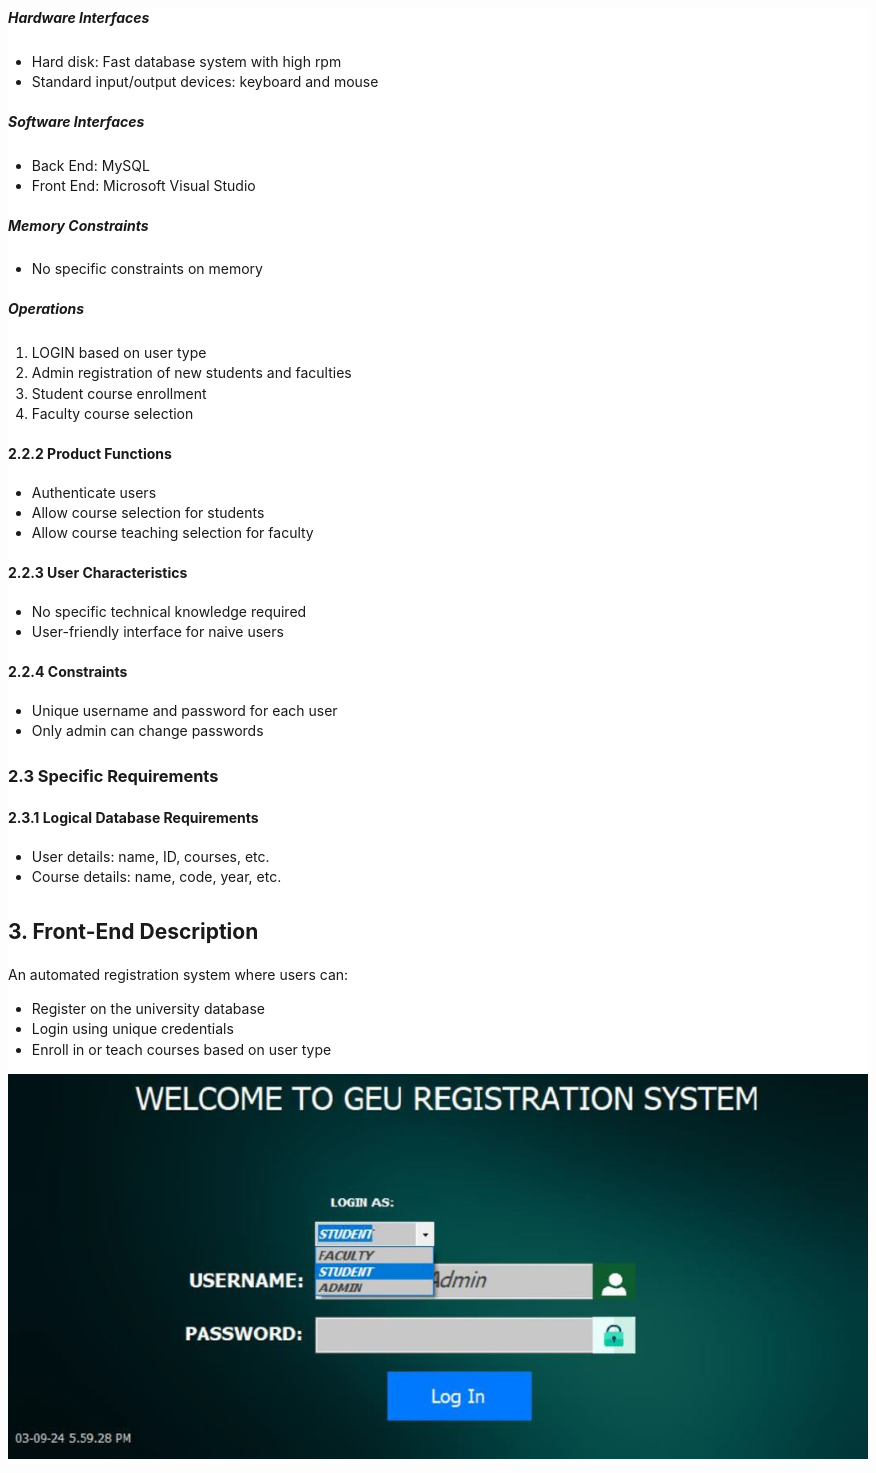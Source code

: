 ##### Hardware Interfaces
- Hard disk: Fast database system with high rpm
- Standard input/output devices: keyboard and mouse

##### Software Interfaces
- Back End: MySQL
- Front End: Microsoft Visual Studio

##### Memory Constraints
- No specific constraints on memory

##### Operations
1. LOGIN based on user type
2. Admin registration of new students and faculties
3. Student course enrollment
4. Faculty course selection

#### 2.2.2 Product Functions
- Authenticate users
- Allow course selection for students
- Allow course teaching selection for faculty

#### 2.2.3 User Characteristics
- No specific technical knowledge required
- User-friendly interface for naive users

#### 2.2.4 Constraints
- Unique username and password for each user
- Only admin can change passwords

### 2.3 Specific Requirements

#### 2.3.1 Logical Database Requirements
- User details: name, ID, courses, etc.
- Course details: name, code, year, etc.

## 3. Front-End Description

An automated registration system where users can:
- Register on the university database
- Login using unique credentials
- Enroll in or teach courses based on user type

![alt text](https://github.com/AryanDahiya00/Student-Enrollment-System/blob/main/Capture1.JPG)